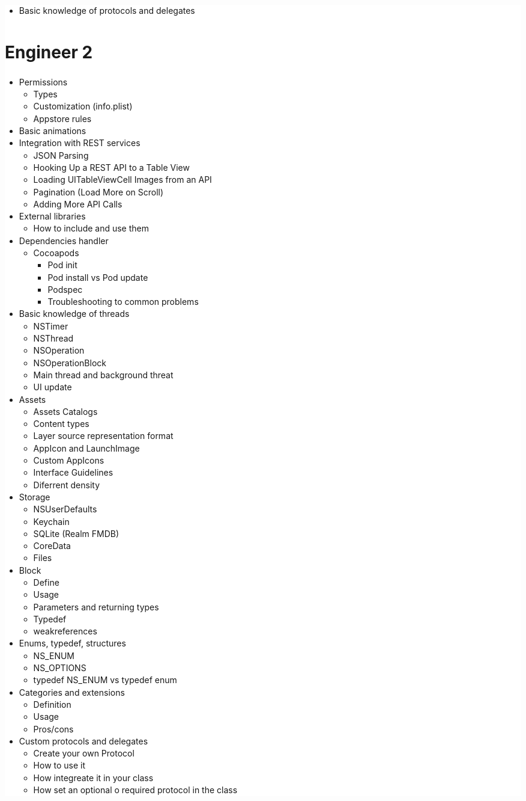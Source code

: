  - Basic knowledge of protocols and delegates

# Engineer 2
 - Permissions
	- Types
	- Customization (info.plist)  
	- Appstore rules
- Basic animations
- Integration with REST services
	- JSON Parsing 
	- Hooking Up a REST API to a Table View 
	- Loading UITableViewCell Images from an API  
	- Pagination (Load More on Scroll)
	- Adding More API Calls
- External libraries
	- How to include and use them
- Dependencies handler
	- Cocoapods
		- Pod init
		- Pod install vs Pod update
		- Podspec 
		- Troubleshooting to common problems
- Basic knowledge of threads
	- NSTimer 
	- NSThread  
	- NSOperation  
	- NSOperationBlock  
	- Main thread and background threat  
	- UI  update
- Assets
	- Assets Catalogs    
	- Content types  
	- Layer source representation format  
	- AppIcon and LaunchImage  
	- Custom AppIcons  
	- Interface Guidelines  
	- Diferrent density
- Storage
	- NSUserDefaults  
	- Keychain  
	- SQLite (Realm FMDB)  
	- CoreData  
	- Files
- Block
	- Define
	- Usage  
	- Parameters and returning types
	- Typedef  
	- weakreferences
- Enums, typedef, structures
	- NS_ENUM  
	- NS_OPTIONS  
	- typedef NS_ENUM vs typedef enum
- Categories and extensions
	- Definition  
	- Usage  
	- Pros/cons
- Custom protocols and delegates
	- Create your own Protocol  
	- How to use  it
	- How integreate it in your class  
	- How set an optional o required protocol in the class
